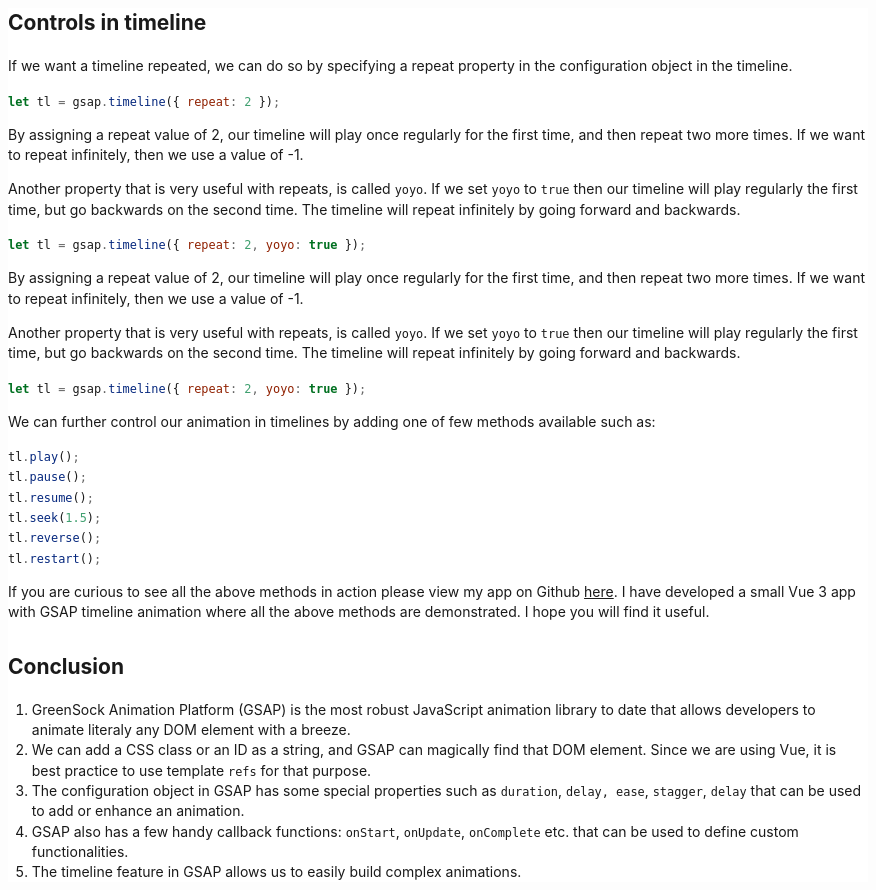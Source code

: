 ## Controls in timeline

If we want a timeline repeated, we can do so by specifying a repeat property in the configuration object in the timeline.

```js
let tl = gsap.timeline({ repeat: 2 });
```

By assigning a repeat value of 2, our timeline will play once regularly for the first time, and then repeat two more times. If we want to repeat infinitely, then we use a value of -1.

Another property that is very useful with repeats, is called `yoyo`. If we set `yoyo` to `true` then our timeline will play regularly the first time, but go backwards on the second time. The timeline will repeat infinitely by going forward and backwards.

```js
let tl = gsap.timeline({ repeat: 2, yoyo: true });
```

By assigning a repeat value of 2, our timeline will play once regularly for the first time, and then repeat two more times. If we want to repeat infinitely, then we use a value of -1.

Another property that is very useful with repeats, is called `yoyo`. If we set `yoyo` to `true` then our timeline will play regularly the first time, but go backwards on the second time. The timeline will repeat infinitely by going forward and backwards.

```js
let tl = gsap.timeline({ repeat: 2, yoyo: true });
```

We can further control our animation in timelines by adding one of few methods available such as:

```js
tl.play();
tl.pause();
tl.resume();
tl.seek(1.5);
tl.reverse();
tl.restart();
```

If you are curious to see all the above methods in action please view my app on Github <a href="https://github.com/Suv4o/gsap-animation-with-vue3-and-vite" target="_blank" rel="noopener noreferrer">here</a>. I have developed a small Vue 3 app with GSAP timeline animation where all the above methods are demonstrated. I hope you will find it useful.

## Conclusion

1. GreenSock Animation Platform (GSAP) is the most robust JavaScript animation library to date that allows developers to animate literaly any DOM element with a breeze.
2. We can add a CSS class or an ID as a string, and GSAP can magically find that DOM element. Since we are using Vue, it is best practice to use template `refs` for that purpose.
3. The configuration object in GSAP has some special properties such as `duration`, `delay, ease`, `stagger`, `delay` that can be used to add or enhance an animation.
4. GSAP also has a few handy callback functions: `onStart`, `onUpdate`, `onComplete` etc. that can be used to define custom functionalities.
5. The timeline feature in GSAP allows us to easily build complex animations.
